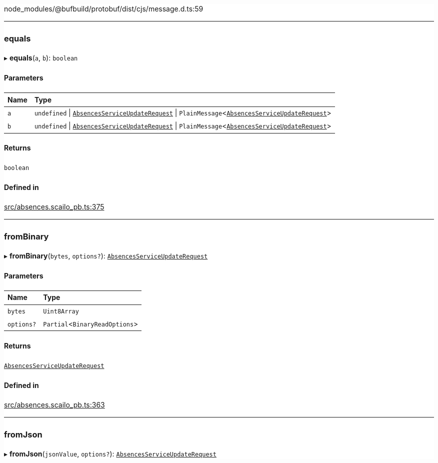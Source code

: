 node_modules/@bufbuild/protobuf/dist/cjs/message.d.ts:59

___

### equals

▸ **equals**(`a`, `b`): `boolean`

#### Parameters

| Name | Type |
| :------ | :------ |
| `a` | `undefined` \| [`AbsencesServiceUpdateRequest`](AbsencesServiceUpdateRequest.md) \| `PlainMessage`\<[`AbsencesServiceUpdateRequest`](AbsencesServiceUpdateRequest.md)\> |
| `b` | `undefined` \| [`AbsencesServiceUpdateRequest`](AbsencesServiceUpdateRequest.md) \| `PlainMessage`\<[`AbsencesServiceUpdateRequest`](AbsencesServiceUpdateRequest.md)\> |

#### Returns

`boolean`

#### Defined in

[src/absences.scailo_pb.ts:375](https://github.com/scailo/ts-sdk/blob/c10a36b57201dfa5903d4b53efa1e62aa6208936/src/absences.scailo_pb.ts#L375)

___

### fromBinary

▸ **fromBinary**(`bytes`, `options?`): [`AbsencesServiceUpdateRequest`](AbsencesServiceUpdateRequest.md)

#### Parameters

| Name | Type |
| :------ | :------ |
| `bytes` | `Uint8Array` |
| `options?` | `Partial`\<`BinaryReadOptions`\> |

#### Returns

[`AbsencesServiceUpdateRequest`](AbsencesServiceUpdateRequest.md)

#### Defined in

[src/absences.scailo_pb.ts:363](https://github.com/scailo/ts-sdk/blob/c10a36b57201dfa5903d4b53efa1e62aa6208936/src/absences.scailo_pb.ts#L363)

___

### fromJson

▸ **fromJson**(`jsonValue`, `options?`): [`AbsencesServiceUpdateRequest`](AbsencesServiceUpdateRequest.md)
